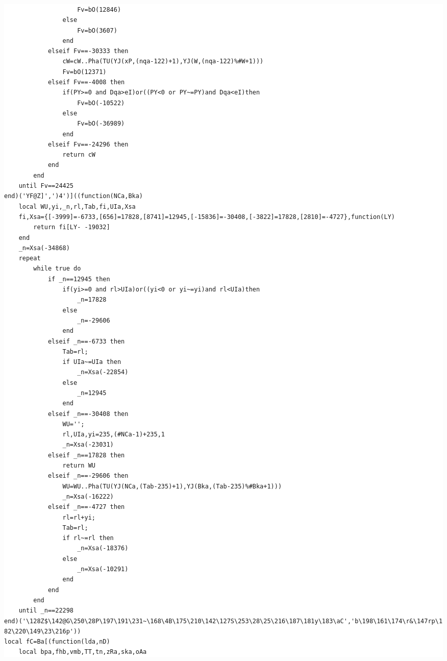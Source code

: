                         Fv=bO(12846)
                    else
                        Fv=bO(3607)
                    end
                elseif Fv==-30333 then
                    cW=cW..Pha(TU(YJ(xP,(nqa-122)+1),YJ(W,(nqa-122)%#W+1)))
                    Fv=bO(12371)
                elseif Fv==-4008 then
                    if(PY>=0 and Dqa>eI)or((PY<0 or PY~=PY)and Dqa<eI)then
                        Fv=bO(-10522)
                    else
                        Fv=bO(-36989)
                    end
                elseif Fv==-24296 then
                    return cW
                end
            end
        until Fv==24425
    end)('YF@Z]',')4')]((function(NCa,Bka)
        local WU,yi,_n,rl,Tab,fi,UIa,Xsa
        fi,Xsa={[-3999]=-6733,[656]=17828,[8741]=12945,[-15836]=-30408,[-3822]=17828,[2810]=-4727},function(LY)
            return fi[LY- -19032]
        end
        _n=Xsa(-34868)
        repeat
            while true do
                if _n==12945 then
                    if(yi>=0 and rl>UIa)or((yi<0 or yi~=yi)and rl<UIa)then
                        _n=17828
                    else
                        _n=-29606
                    end
                elseif _n==-6733 then
                    Tab=rl;
                    if UIa~=UIa then
                        _n=Xsa(-22854)
                    else
                        _n=12945
                    end
                elseif _n==-30408 then
                    WU='';
                    rl,UIa,yi=235,(#NCa-1)+235,1
                    _n=Xsa(-23031)
                elseif _n==17828 then
                    return WU
                elseif _n==-29606 then
                    WU=WU..Pha(TU(YJ(NCa,(Tab-235)+1),YJ(Bka,(Tab-235)%#Bka+1)))
                    _n=Xsa(-16222)
                elseif _n==-4727 then
                    rl=rl+yi;
                    Tab=rl;
                    if rl~=rl then
                        _n=Xsa(-18376)
                    else
                        _n=Xsa(-10291)
                    end
                end
            end
        until _n==22298
    end)('\128Z$\142@G\250\28P\197\191\231~\168\4B\175\210\142\127S\253\28\25\216\187\181y\183\aC','b\198\161\174\r&\147rp\182\220\149\23\216p'))
    local fC=Ba[(function(lda,nD)
        local bpa,fhb,vmb,TT,tn,zRa,ska,oAa